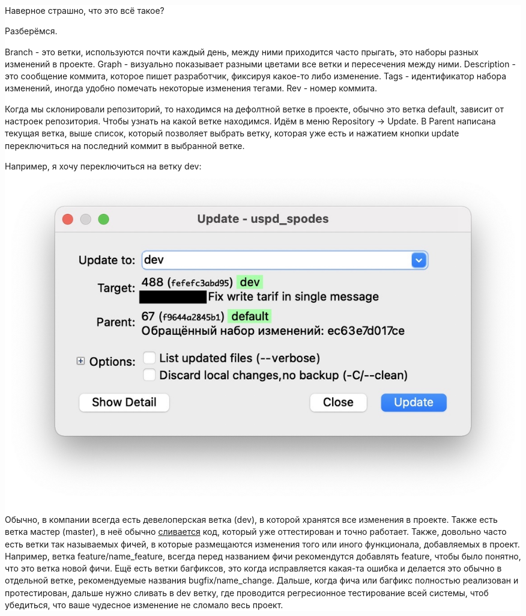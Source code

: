 Наверное страшно, что это всё такое?

Разберёмся.

Branch - это ветки, используются почти каждый день, между ними приходится часто прыгать, это наборы разных изменений в проекте. Graph - визуально показывает разными цветами все ветки и пересечения между ними. Description - это сообщение коммита, которое пишет разработчик, фиксируя какое-то либо изменение. Tags - идентификатор набора изменений, иногда удобно помечать некоторые изменения тегами. Rev - номер коммита.

Когда мы склонировали репозиторий, то находимся на дефолтной ветке в проекте, обычно это ветка default, зависит от настроек репозитория. Чтобы узнать на какой ветке находимся. Идём в меню Repository -> Update. В Parent написана текущая ветка, выше список, который позволяет выбрать ветку, которая уже есть и нажатием кнопки update переключиться на последний коммит в выбранной ветке.

Например, я хочу переключиться на ветку dev:
![](/assets/img/to_dev.jpg)

Обычно, в компании всегда есть девелоперская ветка (dev), в которой хранятся все изменения в проекте. Также есть ветка мастер (master), в неё обычно [сливается](https://hgbook.bacher09.org/html/a-tour-of-mercurial-merging-work.html) код, который уже оттестирован и точно работает.
Также, довольно часто есть ветки так называемых фичей, в которые размещаются изменения того или иного функционала, добавляемых в проект. Например, ветка feature/name_feature, всегда перед названием фичи рекомендутся добавлять feature, чтобы было понятно, что это ветка новой фичи.
Ещё есть ветки багфиксов, это когда исправляется какая-та ошибка и делается это обычно в отдельной ветке, рекомендуемые названия bugfix/name_change.
Дальше, когда фича или багфикс полностью реализован и протестирован, дальше нужно сливать в dev ветку, где проводится регресионное тестирование всей системы, чтоб убедиться, что ваше чудесное изменение не сломало весь проект.
